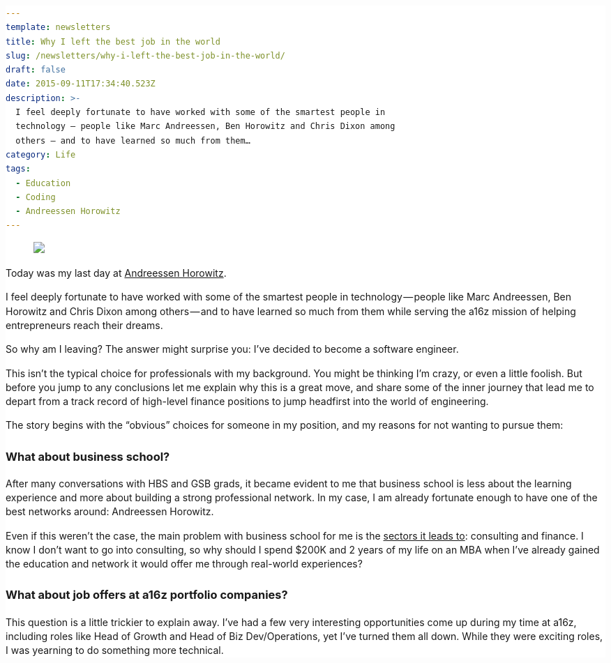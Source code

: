 ```yaml
---
template: newsletters
title: Why I left the best job in the world
slug: /newsletters/why-i-left-the-best-job-in-the-world/
draft: false
date: 2015-09-11T17:34:40.523Z
description: >-
  I feel deeply fortunate to have worked with some of the smartest people in
  technology — people like Marc Andreessen, Ben Horowitz and Chris Dixon among
  others — and to have learned so much from them…
category: Life
tags:
  - Education
  - Coding
  - Andreessen Horowitz
---
```

<figure>

![](/media/why-i-left-the-best-job-in-the-world-0.jpeg)

</figure>

Today was my last day at [Andreessen Horowitz](https://a16z.com/).

I feel deeply fortunate to have worked with some of the smartest people in technology — people like Marc Andreessen, Ben Horowitz and Chris Dixon among others — and to have learned so much from them while serving the a16z mission of helping entrepreneurs reach their dreams.

So why am I leaving? The answer might surprise you: I’ve decided to become a software engineer.

This isn’t the typical choice for professionals with my background. You might be thinking I’m crazy, or even a little foolish. But before you jump to any conclusions let me explain why this is a great move, and share some of the inner journey that lead me to depart from a track record of high-level finance positions to jump headfirst into the world of engineering.

The story begins with the “obvious” choices for someone in my position, and my reasons for not wanting to pursue them:

### What about business school?

After many conversations with HBS and GSB grads, it became evident to me that business school is less about the learning experience and more about building a strong professional network. In my case, I am already fortunate enough to have one of the best networks around: Andreessen Horowitz.

Even if this weren’t the case, the main problem with business school for me is the [sectors it leads to](http://www.hbs.edu/recruiting/data/Pages/industry.aspx): consulting and finance. I know I don’t want to go into consulting, so why should I spend $200K and 2 years of my life on an MBA when I’ve already gained the education and network it would offer me through real-world experiences?

### What about job offers at a16z portfolio companies?

This question is a little trickier to explain away. I’ve had a few very interesting opportunities come up during my time at a16z, including roles like Head of Growth and Head of Biz Dev/Operations, yet I’ve turned them all down. While they were exciting roles, I was yearning to do something more technical.
